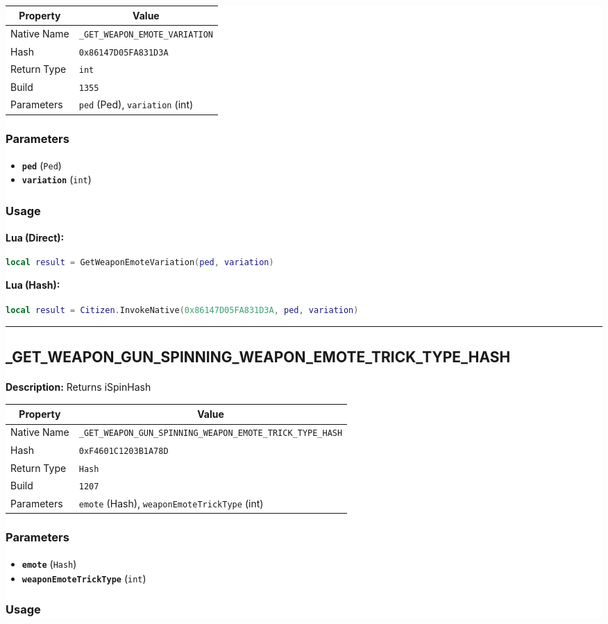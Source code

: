 | Property | Value |
|----------|-------|
| Native Name | `_GET_WEAPON_EMOTE_VARIATION` |
| Hash | `0x86147D05FA831D3A` |
| Return Type | `int` |
| Build | `1355` |
| Parameters | `ped` (Ped), `variation` (int) |

### Parameters

- **`ped`** (`Ped`)
- **`variation`** (`int`)

### Usage

**Lua (Direct):**
```lua
local result = GetWeaponEmoteVariation(ped, variation)
```

**Lua (Hash):**
```lua
local result = Citizen.InvokeNative(0x86147D05FA831D3A, ped, variation)
```


---

## _GET_WEAPON_GUN_SPINNING_WEAPON_EMOTE_TRICK_TYPE_HASH

**Description:** Returns iSpinHash

| Property | Value |
|----------|-------|
| Native Name | `_GET_WEAPON_GUN_SPINNING_WEAPON_EMOTE_TRICK_TYPE_HASH` |
| Hash | `0xF4601C1203B1A78D` |
| Return Type | `Hash` |
| Build | `1207` |
| Parameters | `emote` (Hash), `weaponEmoteTrickType` (int) |

### Parameters

- **`emote`** (`Hash`)
- **`weaponEmoteTrickType`** (`int`)

### Usage
